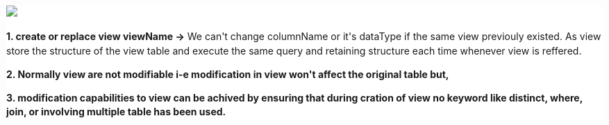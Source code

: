 <img src="./Screenshot 2024-07-24 at 9.57.26 PM.png" height="300">

<br>

**1. create or replace view viewName ->** We can't change columnName or it's dataType if the same view previouly existed. As view store the structure of the view table and execute the same query and retaining structure each time whenever view is reffered.

**2. Normally view are not modifiable i-e modification in view won't affect the original table but,**

**3. modification capabilities to view can be achived by ensuring that during cration of view no keyword like distinct, where, join, or involving multiple table has been used.**